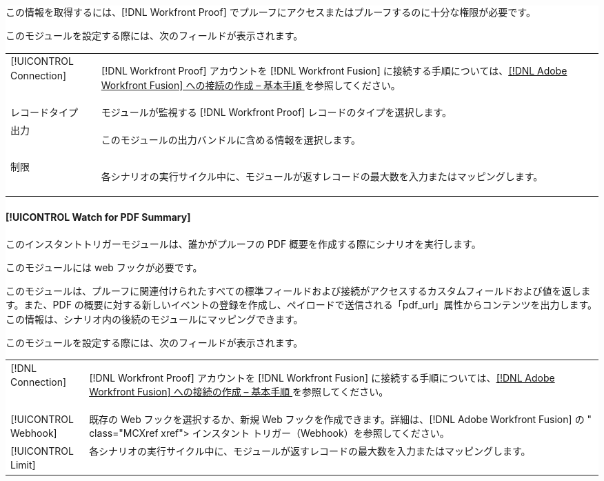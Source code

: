 この情報を取得するには、[!DNL Workfront Proof] でプルーフにアクセスまたはプルーフするのに十分な権限が必要です。

このモジュールを設定する際には、次のフィールドが表示されます。

<table style="table-layout:auto">
 <col> 
 <col> 
 <tbody> 
  <tr> 
   <td role="rowheader">[!UICONTROL Connection]</td> 
   <td> <p>[!DNL Workfront Proof] アカウントを [!DNL Workfront Fusion] に接続する手順については、<a href="/help/workfront-fusion/create-scenarios/connect-to-apps/connect-to-fusion-general.md" class="MCXref xref" data-mc-variable-override="">[!DNL Adobe Workfront Fusion] への接続の作成 – 基本手順 </a> を参照してください。</p> </td> 
  </tr> 
  <tr> 
   <td role="rowheader">レコードタイプ</td> 
   <td>モジュールが監視する [!DNL Workfront Proof] レコードのタイプを選択します。</td> 
  </tr> 
  <tr data-mc-conditions=""> 
   <td role="rowheader">出力</td> 
   <td> <p>このモジュールの出力バンドルに含める情報を選択します。</p> </td> 
  </tr> 
  <tr data-mc-conditions=""> 
   <td role="rowheader">制限</td> 
   <td> <p>各シナリオの実行サイクル中に、モジュールが返すレコードの最大数を入力またはマッピングします。</p> </td> 
  </tr> 
 </tbody> 
</table>

#### [!UICONTROL Watch for PDF Summary]

このインスタントトリガーモジュールは、誰かがプルーフの PDF 概要を作成する際にシナリオを実行します。

このモジュールには web フックが必要です。

このモジュールは、プルーフに関連付けられたすべての標準フィールドおよび接続がアクセスするカスタムフィールドおよび値を返します。また、PDF の概要に対する新しいイベントの登録を作成し、ペイロードで送信される「pdf_url」属性からコンテンツを出力します。この情報は、シナリオ内の後続のモジュールにマッピングできます。

このモジュールを設定する際には、次のフィールドが表示されます。

<table style="table-layout:auto">
 <col> 
 <col> 
 <tbody> 
  <tr> 
   <td>[!DNL Connection]</td> 
   <td> <p>[!DNL Workfront Proof] アカウントを [!DNL Workfront Fusion] に接続する手順については、<a href="/help/workfront-fusion/create-scenarios/connect-to-apps/connect-to-fusion-general.md" class="MCXref xref" data-mc-variable-override="">[!DNL Adobe Workfront Fusion] への接続の作成 – 基本手順 </a> を参照してください。</p> </td> 
  </tr> 
  <tr> 
   <td>[!UICONTROL Webhook]</td> 
   <td>既存の Web フックを選択するか、新規 Web フックを作成できます。詳細は、[!DNL Adobe Workfront Fusion]</a> の " class="MCXref xref"&gt; インスタント トリガー（Webhook）を参照してください。 </td> 
  </tr> 
  <tr> 
   <td>[!UICONTROL Limit]</td> 
   <td>各シナリオの実行サイクル中に、モジュールが返すレコードの最大数を入力またはマッピングします。</td> 
  </tr> 
 </tbody> 
</table>
